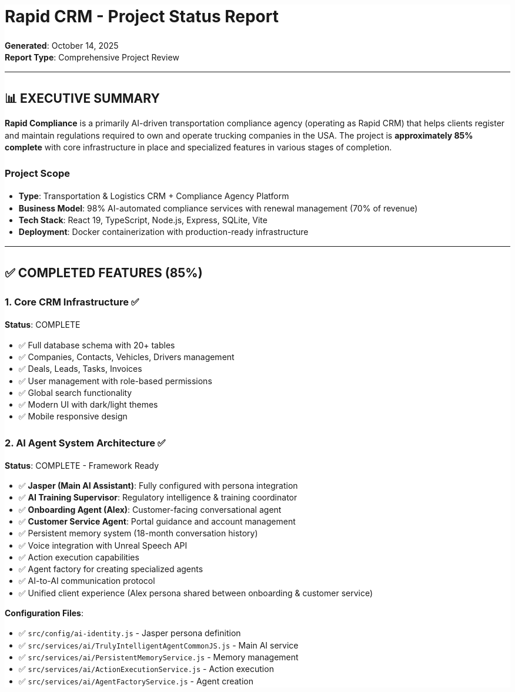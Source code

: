 # Rapid CRM - Project Status Report
**Generated**: October 14, 2025  
**Report Type**: Comprehensive Project Review

---

## 📊 EXECUTIVE SUMMARY

**Rapid Compliance** is a primarily AI-driven transportation compliance agency (operating as Rapid CRM) that helps clients register and maintain regulations required to own and operate trucking companies in the USA. The project is **approximately 85% complete** with core infrastructure in place and specialized features in various stages of completion.

### Project Scope
- **Type**: Transportation & Logistics CRM + Compliance Agency Platform
- **Business Model**: 98% AI-automated compliance services with renewal management (70% of revenue)
- **Tech Stack**: React 19, TypeScript, Node.js, Express, SQLite, Vite
- **Deployment**: Docker containerization with production-ready infrastructure

---

## ✅ COMPLETED FEATURES (85%)

### 1. Core CRM Infrastructure ✅
**Status**: COMPLETE
- ✅ Full database schema with 20+ tables
- ✅ Companies, Contacts, Vehicles, Drivers management
- ✅ Deals, Leads, Tasks, Invoices
- ✅ User management with role-based permissions
- ✅ Global search functionality
- ✅ Modern UI with dark/light themes
- ✅ Mobile responsive design

### 2. AI Agent System Architecture ✅
**Status**: COMPLETE - Framework Ready
- ✅ **Jasper (Main AI Assistant)**: Fully configured with persona integration
- ✅ **AI Training Supervisor**: Regulatory intelligence & training coordinator
- ✅ **Onboarding Agent (Alex)**: Customer-facing conversational agent
- ✅ **Customer Service Agent**: Portal guidance and account management
- ✅ Persistent memory system (18-month conversation history)
- ✅ Voice integration with Unreal Speech API
- ✅ Action execution capabilities
- ✅ Agent factory for creating specialized agents
- ✅ AI-to-AI communication protocol
- ✅ Unified client experience (Alex persona shared between onboarding & customer service)

**Configuration Files**:
- ✅ `src/config/ai-identity.js` - Jasper persona definition
- ✅ `src/services/ai/TrulyIntelligentAgentCommonJS.js` - Main AI service
- ✅ `src/services/ai/PersistentMemoryService.js` - Memory management
- ✅ `src/services/ai/ActionExecutionService.js` - Action execution
- ✅ `src/services/ai/AgentFactoryService.js` - Agent creation
